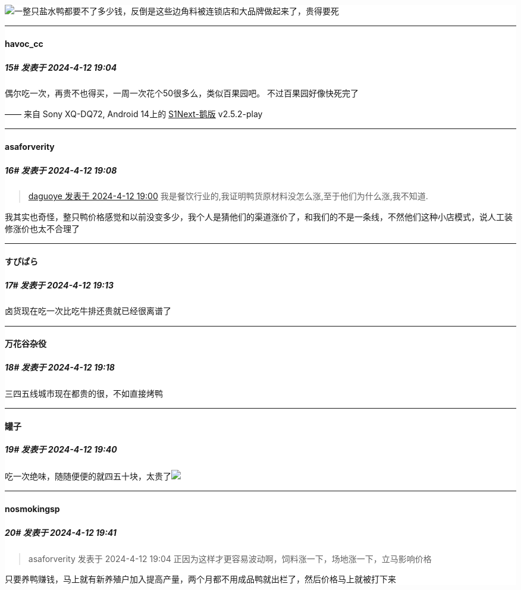 <img src="https://static.saraba1st.com/image/smiley/face2017/012.png" referrerpolicy="no-referrer">一整只盐水鸭都要不了多少钱，反倒是这些边角料被连锁店和大品牌做起来了，贵得要死

*****

####  havoc_cc  
##### 15#       发表于 2024-4-12 19:04

偶尔吃一次，再贵不也得买，一周一次花个50很多么，类似百果园吧。
不过百果园好像快死完了

—— 来自 Sony XQ-DQ72, Android 14上的 [S1Next-鹅版](https://github.com/ykrank/S1-Next/releases) v2.5.2-play

*****

####  asaforverity  
##### 16#       发表于 2024-4-12 19:08

<blockquote><a href="httphttps://bbs.saraba1st.com/2b/forum.php?mod=redirect&amp;goto=findpost&amp;pid=64573904&amp;ptid=2179620" target="_blank">daguoye 发表于 2024-4-12 19:00</a>
我是餐饮行业的,我证明鸭货原材料没怎么涨,至于他们为什么涨,我不知道.</blockquote>
我其实也奇怪，整只鸭价格感觉和以前没变多少，我个人是猜他们的渠道涨价了，和我们的不是一条线，不然他们这种小店模式，说人工装修涨价也太不合理了

*****

####  すぴぱら  
##### 17#       发表于 2024-4-12 19:13

卤货现在吃一次比吃牛排还贵就已经很离谱了

*****

####  万花谷杂役  
##### 18#       发表于 2024-4-12 19:18

三四五线城市现在都贵的很，不如直接烤鸭

*****

####  罐子  
##### 19#       发表于 2024-4-12 19:40

吃一次绝味，随随便便的就四五十块，太贵了<img src="https://static.saraba1st.com/image/smiley/face2017/001.png" referrerpolicy="no-referrer">

*****

####  nosmokingsp  
##### 20#       发表于 2024-4-12 19:41

<blockquote>asaforverity 发表于 2024-4-12 19:04
正因为这样才更容易波动啊，饲料涨一下，场地涨一下，立马影响价格</blockquote>
只要养鸭赚钱，马上就有新养殖户加入提高产量，两个月都不用成品鸭就出栏了，然后价格马上就被打下来

